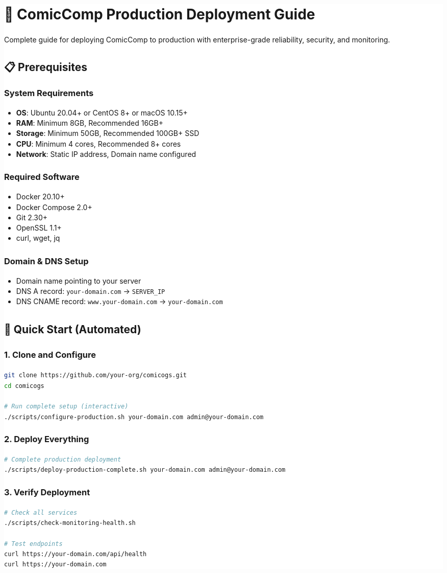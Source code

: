 # 🚀 ComicComp Production Deployment Guide

Complete guide for deploying ComicComp to production with enterprise-grade reliability, security, and monitoring.

## 📋 Prerequisites

### System Requirements
- **OS**: Ubuntu 20.04+ or CentOS 8+ or macOS 10.15+
- **RAM**: Minimum 8GB, Recommended 16GB+
- **Storage**: Minimum 50GB, Recommended 100GB+ SSD
- **CPU**: Minimum 4 cores, Recommended 8+ cores
- **Network**: Static IP address, Domain name configured

### Required Software
- Docker 20.10+
- Docker Compose 2.0+
- Git 2.30+
- OpenSSL 1.1+
- curl, wget, jq

### Domain & DNS Setup
- Domain name pointing to your server
- DNS A record: `your-domain.com` → `SERVER_IP`
- DNS CNAME record: `www.your-domain.com` → `your-domain.com`

## 🔐 Quick Start (Automated)

### 1. Clone and Configure

```bash
git clone https://github.com/your-org/comicogs.git
cd comicogs

# Run complete setup (interactive)
./scripts/configure-production.sh your-domain.com admin@your-domain.com
```

### 2. Deploy Everything

```bash
# Complete production deployment
./scripts/deploy-production-complete.sh your-domain.com admin@your-domain.com
```

### 3. Verify Deployment

```bash
# Check all services
./scripts/check-monitoring-health.sh

# Test endpoints
curl https://your-domain.com/api/health
curl https://your-domain.com
```
